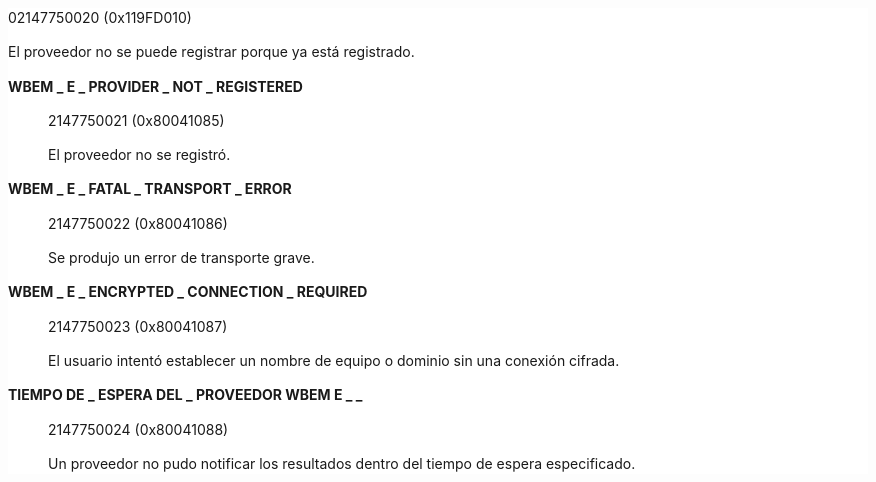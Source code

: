 02147750020 (0x119FD010)
</dt> <dt>



El proveedor no se puede registrar porque ya está registrado.


</dt> </dl> </dd> <dt>

<span id="WBEM_E_PROVIDER_NOT_REGISTERED"></span><span id="wbem_e_provider_not_registered"></span>**WBEM \_ E \_ PROVIDER \_ NOT \_ REGISTERED**
</dt> <dd> <dl> <dt>

2147750021 (0x80041085)
</dt> <dt>



El proveedor no se registró.


</dt> </dl> </dd> <dt>

<span id="WBEM_E_FATAL_TRANSPORT_ERROR"></span><span id="wbem_e_fatal_transport_error"></span>**WBEM \_ E \_ FATAL \_ TRANSPORT \_ ERROR**
</dt> <dd> <dl> <dt>

2147750022 (0x80041086)
</dt> <dt>



Se produjo un error de transporte grave.


</dt> </dl> </dd> <dt>

<span id="WBEM_E_ENCRYPTED_CONNECTION_REQUIRED"></span><span id="wbem_e_encrypted_connection_required"></span>**WBEM \_ E \_ ENCRYPTED \_ CONNECTION \_ REQUIRED**
</dt> <dd> <dl> <dt>

2147750023 (0x80041087)
</dt> <dt>



El usuario intentó establecer un nombre de equipo o dominio sin una conexión cifrada.


</dt> </dl> </dd> <dt>

<span id="WBEM_E_PROVIDER_TIMED_OUT"></span><span id="wbem_e_provider_timed_out"></span>**TIEMPO DE \_ ESPERA DEL \_ PROVEEDOR WBEM E \_ \_**
</dt> <dd> <dl> <dt>

2147750024 (0x80041088)
</dt> <dt>



Un proveedor no pudo notificar los resultados dentro del tiempo de espera especificado.


</dt> </dl> </dd> <dt>
